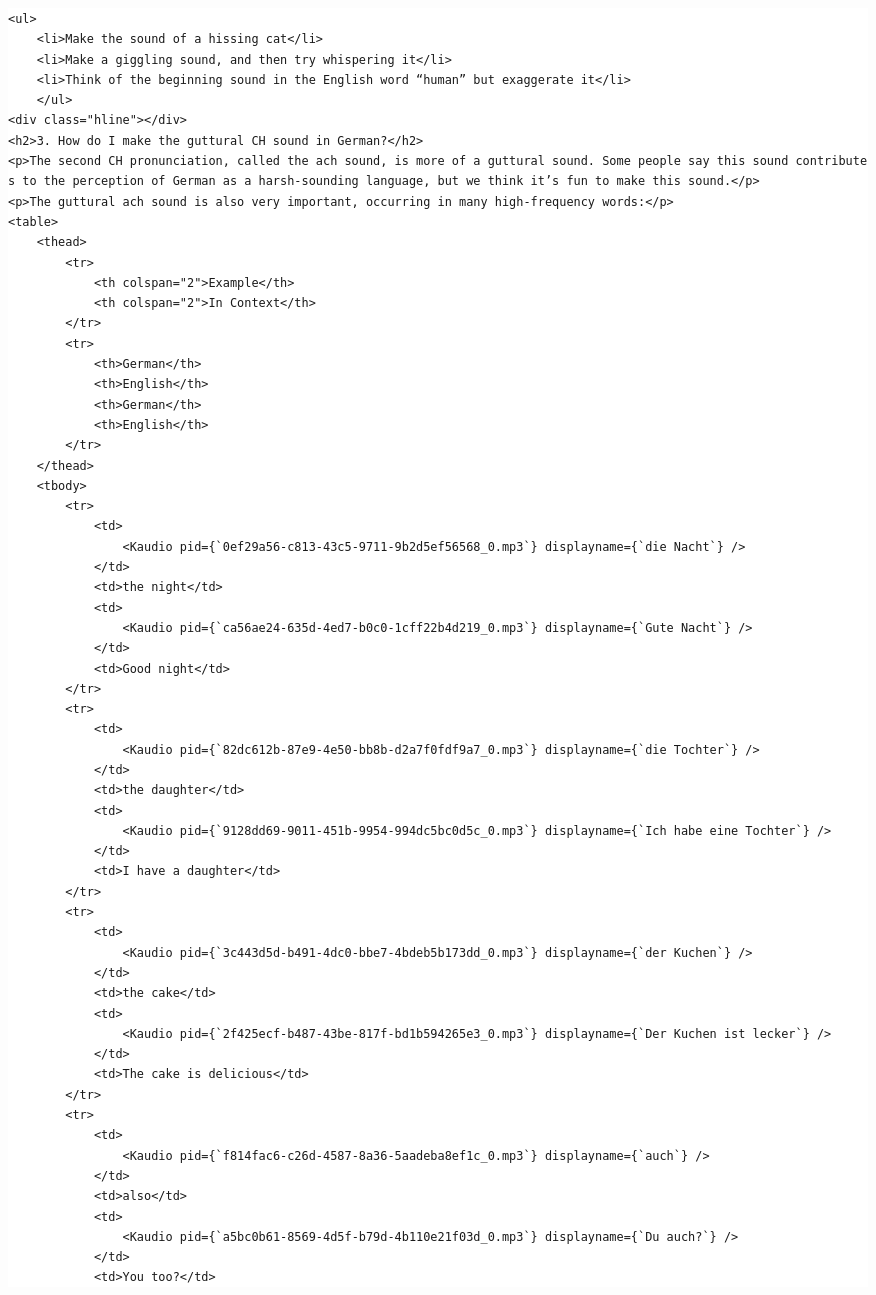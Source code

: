 	<ul>
		<li>Make the sound of a hissing cat</li>
		<li>Make a giggling sound, and then try whispering it</li>
		<li>Think of the beginning sound in the English word “human” but exaggerate it</li>
		</ul>
	<div class="hline"></div>
	<h2>3. How do I make the guttural CH sound in German?</h2>
	<p>The second CH pronunciation, called the ach sound, is more of a guttural sound. Some people say this sound contributes to the perception of German as a harsh-sounding language, but we think it’s fun to make this sound.</p>
	<p>The guttural ach sound is also very important, occurring in many high-frequency words:</p>
	<table>
		<thead>
			<tr>
				<th colspan="2">Example</th>
				<th colspan="2">In Context</th>
			</tr>
			<tr>
				<th>German</th>
				<th>English</th>
				<th>German</th>	
				<th>English</th>
			</tr>
		</thead>
		<tbody>
			<tr>
				<td>
					<Kaudio pid={`0ef29a56-c813-43c5-9711-9b2d5ef56568_0.mp3`} displayname={`die Nacht`} />
				</td>
				<td>the night</td>
				<td>
					<Kaudio pid={`ca56ae24-635d-4ed7-b0c0-1cff22b4d219_0.mp3`} displayname={`Gute Nacht`} />
				</td>
				<td>Good night</td>
			</tr>
			<tr>
				<td>
					<Kaudio pid={`82dc612b-87e9-4e50-bb8b-d2a7f0fdf9a7_0.mp3`} displayname={`die Tochter`} />
				</td>
				<td>the daughter</td>
				<td>
					<Kaudio pid={`9128dd69-9011-451b-9954-994dc5bc0d5c_0.mp3`} displayname={`Ich habe eine Tochter`} />
				</td>
				<td>I have a daughter</td>
			</tr>
			<tr>
				<td>
					<Kaudio pid={`3c443d5d-b491-4dc0-bbe7-4bdeb5b173dd_0.mp3`} displayname={`der Kuchen`} />
				</td>
				<td>the cake</td>
				<td>
					<Kaudio pid={`2f425ecf-b487-43be-817f-bd1b594265e3_0.mp3`} displayname={`Der Kuchen ist lecker`} />
				</td>
				<td>The cake is delicious</td>
			</tr>
			<tr>
				<td>
					<Kaudio pid={`f814fac6-c26d-4587-8a36-5aadeba8ef1c_0.mp3`} displayname={`auch`} />
				</td>
				<td>also</td>
				<td>
					<Kaudio pid={`a5bc0b61-8569-4d5f-b79d-4b110e21f03d_0.mp3`} displayname={`Du auch?`} />
				</td>
				<td>You too?</td>